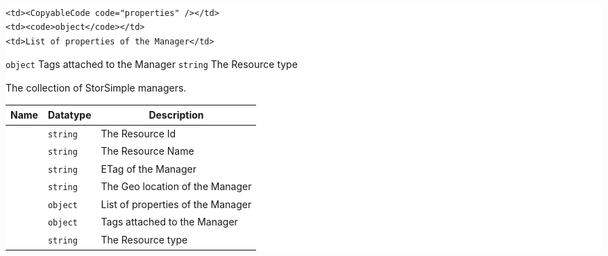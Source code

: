     <td><CopyableCode code="properties" /></td>
    <td><code>object</code></td>
    <td>List of properties of the Manager</td>
</tr>
<tr>
    <td><CopyableCode code="tags" /></td>
    <td><code>object</code></td>
    <td>Tags attached to the Manager</td>
</tr>
<tr>
    <td><CopyableCode code="type" /></td>
    <td><code>string</code></td>
    <td>The Resource type</td>
</tr>
</tbody>
</table>
</TabItem>
<TabItem value="list">

The collection of StorSimple managers.

<table>
<thead>
    <tr>
    <th>Name</th>
    <th>Datatype</th>
    <th>Description</th>
    </tr>
</thead>
<tbody>
<tr>
    <td><CopyableCode code="id" /></td>
    <td><code>string</code></td>
    <td>The Resource Id</td>
</tr>
<tr>
    <td><CopyableCode code="name" /></td>
    <td><code>string</code></td>
    <td>The Resource Name</td>
</tr>
<tr>
    <td><CopyableCode code="etag" /></td>
    <td><code>string</code></td>
    <td>ETag of the Manager</td>
</tr>
<tr>
    <td><CopyableCode code="location" /></td>
    <td><code>string</code></td>
    <td>The Geo location of the Manager</td>
</tr>
<tr>
    <td><CopyableCode code="properties" /></td>
    <td><code>object</code></td>
    <td>List of properties of the Manager</td>
</tr>
<tr>
    <td><CopyableCode code="tags" /></td>
    <td><code>object</code></td>
    <td>Tags attached to the Manager</td>
</tr>
<tr>
    <td><CopyableCode code="type" /></td>
    <td><code>string</code></td>
    <td>The Resource type</td>